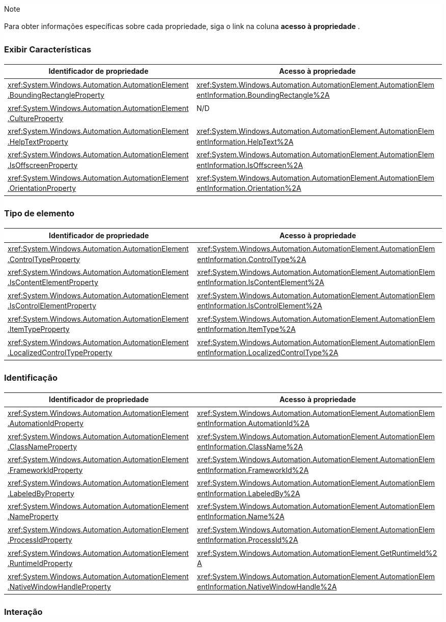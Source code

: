 > [!NOTE]
> Para obter informações específicas sobre cada propriedade, siga o link na coluna **acesso à propriedade** .  
  
### <a name="display-characteristics"></a>Exibir Características  
  
|Identificador de propriedade|Acesso à propriedade|  
|-------------------------|---------------------|  
|<xref:System.Windows.Automation.AutomationElement.BoundingRectangleProperty>|<xref:System.Windows.Automation.AutomationElement.AutomationElementInformation.BoundingRectangle%2A>|  
|<xref:System.Windows.Automation.AutomationElement.CultureProperty>|N/D|  
|<xref:System.Windows.Automation.AutomationElement.HelpTextProperty>|<xref:System.Windows.Automation.AutomationElement.AutomationElementInformation.HelpText%2A>|  
|<xref:System.Windows.Automation.AutomationElement.IsOffscreenProperty>|<xref:System.Windows.Automation.AutomationElement.AutomationElementInformation.IsOffscreen%2A>|  
|<xref:System.Windows.Automation.AutomationElement.OrientationProperty>|<xref:System.Windows.Automation.AutomationElement.AutomationElementInformation.Orientation%2A>|  
  
### <a name="element-type"></a>Tipo de elemento  
  
|Identificador de propriedade|Acesso à propriedade|  
|-------------------------|---------------------|  
|<xref:System.Windows.Automation.AutomationElement.ControlTypeProperty>|<xref:System.Windows.Automation.AutomationElement.AutomationElementInformation.ControlType%2A>|  
|<xref:System.Windows.Automation.AutomationElement.IsContentElementProperty>|<xref:System.Windows.Automation.AutomationElement.AutomationElementInformation.IsContentElement%2A>|  
|<xref:System.Windows.Automation.AutomationElement.IsControlElementProperty>|<xref:System.Windows.Automation.AutomationElement.AutomationElementInformation.IsControlElement%2A>|  
|<xref:System.Windows.Automation.AutomationElement.ItemTypeProperty>|<xref:System.Windows.Automation.AutomationElement.AutomationElementInformation.ItemType%2A>|  
|<xref:System.Windows.Automation.AutomationElement.LocalizedControlTypeProperty>|<xref:System.Windows.Automation.AutomationElement.AutomationElementInformation.LocalizedControlType%2A>|  
  
### <a name="identification"></a>Identificação  
  
|Identificador de propriedade|Acesso à propriedade|  
|-------------------------|---------------------|  
|<xref:System.Windows.Automation.AutomationElement.AutomationIdProperty>|<xref:System.Windows.Automation.AutomationElement.AutomationElementInformation.AutomationId%2A>|  
|<xref:System.Windows.Automation.AutomationElement.ClassNameProperty>|<xref:System.Windows.Automation.AutomationElement.AutomationElementInformation.ClassName%2A>|  
|<xref:System.Windows.Automation.AutomationElement.FrameworkIdProperty>|<xref:System.Windows.Automation.AutomationElement.AutomationElementInformation.FrameworkId%2A>|  
|<xref:System.Windows.Automation.AutomationElement.LabeledByProperty>|<xref:System.Windows.Automation.AutomationElement.AutomationElementInformation.LabeledBy%2A>|  
|<xref:System.Windows.Automation.AutomationElement.NameProperty>|<xref:System.Windows.Automation.AutomationElement.AutomationElementInformation.Name%2A>|  
|<xref:System.Windows.Automation.AutomationElement.ProcessIdProperty>|<xref:System.Windows.Automation.AutomationElement.AutomationElementInformation.ProcessId%2A>|  
|<xref:System.Windows.Automation.AutomationElement.RuntimeIdProperty>|<xref:System.Windows.Automation.AutomationElement.GetRuntimeId%2A>|  
|<xref:System.Windows.Automation.AutomationElement.NativeWindowHandleProperty>|<xref:System.Windows.Automation.AutomationElement.AutomationElementInformation.NativeWindowHandle%2A>|  
  
### <a name="interaction"></a>Interação  
  